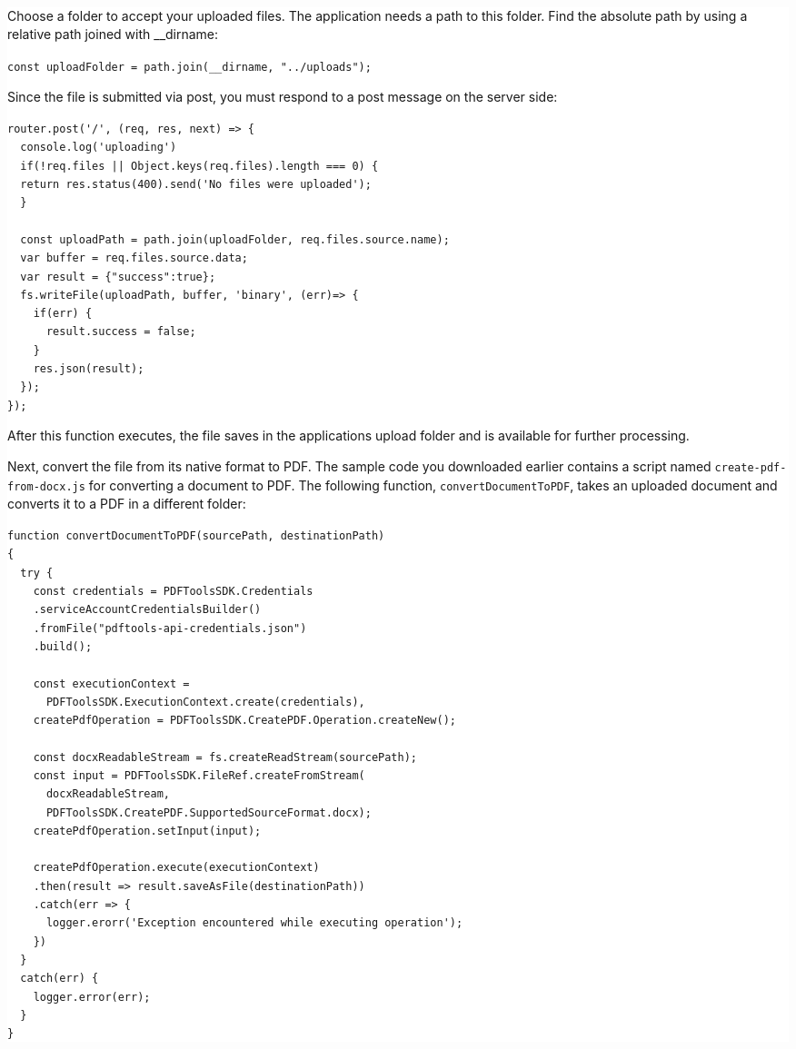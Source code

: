 Choose a folder to accept your uploaded files. The application needs a path to this folder. Find the absolute path by using a relative path joined with \_\_dirname:

```
const uploadFolder = path.join(__dirname, "../uploads");
```

Since the file is submitted via post, you must respond to a post message on the server side:

```
router.post('/', (req, res, next) => {
  console.log('uploading')
  if(!req.files || Object.keys(req.files).length === 0) {
  return res.status(400).send('No files were uploaded');
  }
    
  const uploadPath = path.join(uploadFolder, req.files.source.name);
  var buffer = req.files.source.data;
  var result = {"success":true};
  fs.writeFile(uploadPath, buffer, 'binary', (err)=> {
    if(err) {
      result.success = false;
    }
    res.json(result);
  });       
});
```

After this function executes, the file saves in the applications upload folder and is available for further processing.

Next, convert the file from its native format to PDF. The sample code you downloaded earlier contains a script named `create-pdf-from-docx.js` for converting a document to PDF. The following function, `convertDocumentToPDF`, takes an uploaded document and converts it to a PDF in a different folder:

```
function convertDocumentToPDF(sourcePath, destinationPath)
{    
  try {   
    const credentials = PDFToolsSDK.Credentials
    .serviceAccountCredentialsBuilder()
    .fromFile("pdftools-api-credentials.json")
    .build();
 
    const executionContext = 
      PDFToolsSDK.ExecutionContext.create(credentials),
    createPdfOperation = PDFToolsSDK.CreatePDF.Operation.createNew();
 
    const docxReadableStream = fs.createReadStream(sourcePath);
    const input = PDFToolsSDK.FileRef.createFromStream(
      docxReadableStream, 
      PDFToolsSDK.CreatePDF.SupportedSourceFormat.docx);
    createPdfOperation.setInput(input);
 
    createPdfOperation.execute(executionContext)
    .then(result => result.saveAsFile(destinationPath))
    .catch(err => {        
      logger.erorr('Exception encountered while executing operation');        
    })
  }
  catch(err) {        
    logger.error(err);
  }
}
```
